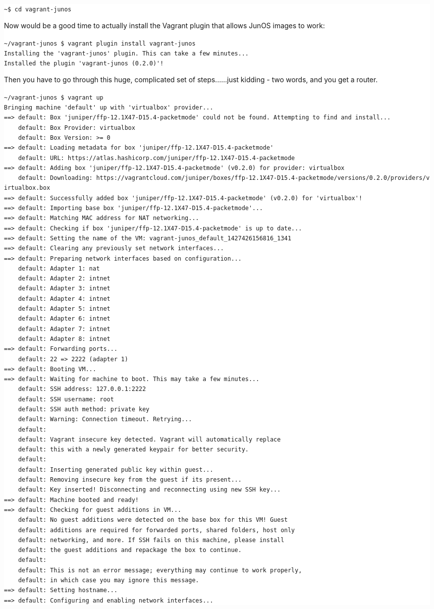     ~$ cd vagrant-junos
  
Now would be a good time to actually install the Vagrant plugin that allows JunOS images to work:
    
    ~/vagrant-junos $ vagrant plugin install vagrant-junos
    Installing the 'vagrant-junos' plugin. This can take a few minutes...
    Installed the plugin 'vagrant-junos (0.2.0)'!

Then you have to go through this huge, complicated set of steps......just kidding - two words, and you get a router.
    
    ~/vagrant-junos $ vagrant up
    Bringing machine 'default' up with 'virtualbox' provider...
    ==> default: Box 'juniper/ffp-12.1X47-D15.4-packetmode' could not be found. Attempting to find and install...
        default: Box Provider: virtualbox
        default: Box Version: >= 0
    ==> default: Loading metadata for box 'juniper/ffp-12.1X47-D15.4-packetmode'
        default: URL: https://atlas.hashicorp.com/juniper/ffp-12.1X47-D15.4-packetmode
    ==> default: Adding box 'juniper/ffp-12.1X47-D15.4-packetmode' (v0.2.0) for provider: virtualbox
        default: Downloading: https://vagrantcloud.com/juniper/boxes/ffp-12.1X47-D15.4-packetmode/versions/0.2.0/providers/virtualbox.box
    ==> default: Successfully added box 'juniper/ffp-12.1X47-D15.4-packetmode' (v0.2.0) for 'virtualbox'!
    ==> default: Importing base box 'juniper/ffp-12.1X47-D15.4-packetmode'...
    ==> default: Matching MAC address for NAT networking...
    ==> default: Checking if box 'juniper/ffp-12.1X47-D15.4-packetmode' is up to date...
    ==> default: Setting the name of the VM: vagrant-junos_default_1427426156816_1341
    ==> default: Clearing any previously set network interfaces...
    ==> default: Preparing network interfaces based on configuration...
        default: Adapter 1: nat
        default: Adapter 2: intnet
        default: Adapter 3: intnet
        default: Adapter 4: intnet
        default: Adapter 5: intnet
        default: Adapter 6: intnet
        default: Adapter 7: intnet
        default: Adapter 8: intnet
    ==> default: Forwarding ports...
        default: 22 => 2222 (adapter 1)
    ==> default: Booting VM...
    ==> default: Waiting for machine to boot. This may take a few minutes...
        default: SSH address: 127.0.0.1:2222
        default: SSH username: root
        default: SSH auth method: private key
        default: Warning: Connection timeout. Retrying...
        default:
        default: Vagrant insecure key detected. Vagrant will automatically replace
        default: this with a newly generated keypair for better security.
        default:
        default: Inserting generated public key within guest...
        default: Removing insecure key from the guest if its present...
        default: Key inserted! Disconnecting and reconnecting using new SSH key...
    ==> default: Machine booted and ready!
    ==> default: Checking for guest additions in VM...
        default: No guest additions were detected on the base box for this VM! Guest
        default: additions are required for forwarded ports, shared folders, host only
        default: networking, and more. If SSH fails on this machine, please install
        default: the guest additions and repackage the box to continue.
        default:
        default: This is not an error message; everything may continue to work properly,
        default: in which case you may ignore this message.
    ==> default: Setting hostname...
    ==> default: Configuring and enabling network interfaces...
